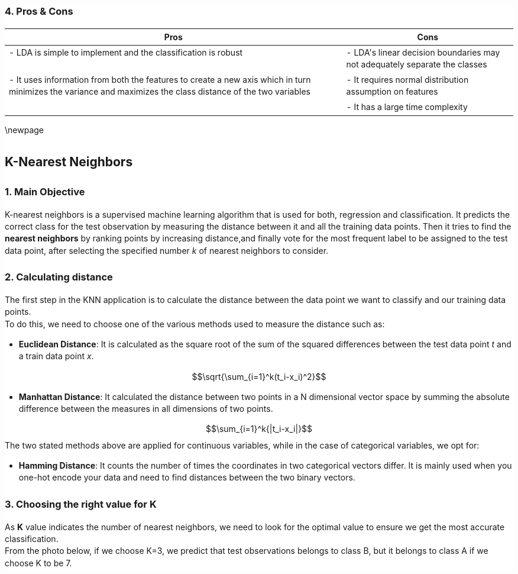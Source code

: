 ### 4. Pros & Cons

| Pros | Cons |
|------|------|
|- LDA is simple to implement and the classification is robust |- LDA's linear decision boundaries may not adequately separate the classes|
|- It uses information from both the features to create a new axis which in turn minimizes the variance and maximizes the class distance of the two variables|- It requires normal distribution assumption on features|
| |- It has a large time complexity |

\newpage

## K-Nearest Neighbors  

### 1. Main Objective 

K-nearest neighbors is a supervised machine learning algorithm that is used for both, regression and classification. It predicts the correct class for the test observation by measuring the distance between it and all the training data points. Then it tries to find the **nearest neighbors** by ranking points by increasing distance,and finally vote for the most frequent label to be assigned to the test data point, after selecting the specified number *k* of nearest neighbors to consider.  


### 2. Calculating distance  

The first step in the KNN application is to calculate the distance between the data point we want to classify and our training data points.  
To do this, we need to choose one of the various methods used to measure the distance such as:  


- **Euclidean Distance**:  It is calculated as the square root of the sum of the squared differences between the test data point $t$ and a train data point $x$.

$$\sqrt{\sum_{i=1}^k(t_i-x_i)^2}$$

- **Manhattan Distance**: It calculated the distance between two points in a N dimensional vector space by summing the absolute difference between the measures in all dimensions of two points. 

$$\sum_{i=1}^k{|t_i-x_i|}$$
The two stated methods above are applied for continuous variables, while in the case of categorical variables, we opt for:  

- **Hamming Distance**: It counts the number of times the coordinates in two categorical vectors differ. It is mainly used when you one-hot encode your data and need to find distances between the two binary vectors.  

### 3. Choosing the right value for **K**

As **K** value indicates the number of nearest neighbors, we need to look for the optimal value to ensure we get the most accurate classification.  
From the photo below, if we choose K=3, we predict that test observations belongs to class B, but it belongs to class A if we choose K to be 7. 



